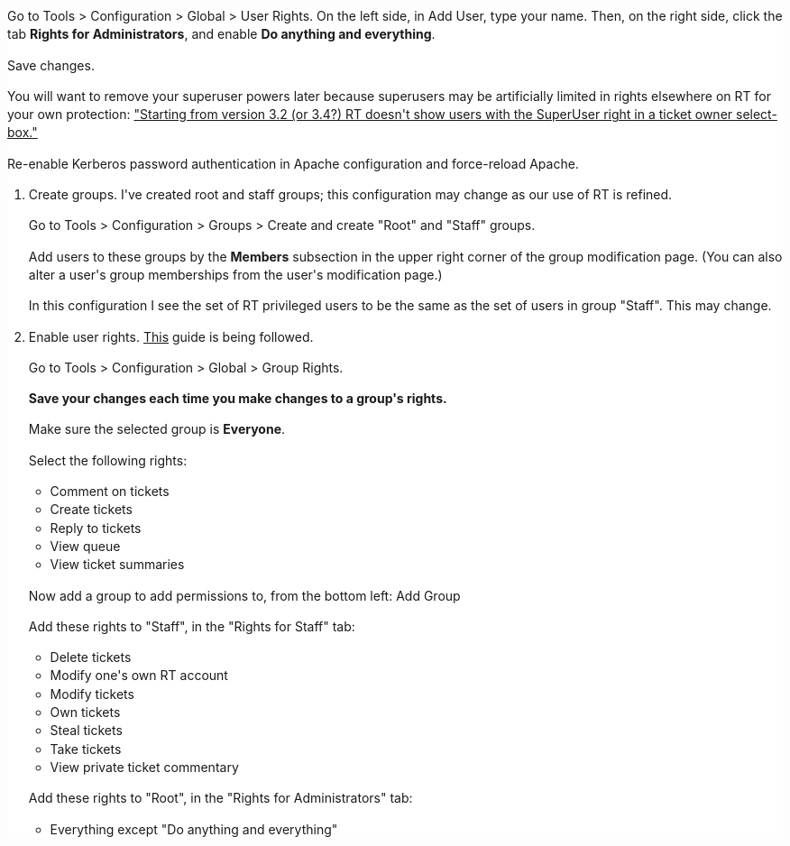    Go to Tools > Configuration > Global > User Rights. On the left side, in Add
   User, type your name. Then, on the right side, click the tab **Rights for
   Administrators**, and enable **Do anything and everything**.

   Save changes.

   You will want to remove your superuser powers later because superusers may
   be artificially limited in rights elsewhere on RT for your own protection:
   ["Starting from version 3.2 (or 3.4?) RT doesn't show users with the
   SuperUser right in a ticket owner
   select-box."](http://requesttracker.wikia.com/wiki/SuperUser)

   Re-enable Kerberos password authentication in Apache configuration and
   force-reload Apache.

1. Create groups. I've created root and staff groups; this configuration may
   change as our use of RT is refined.

   Go to Tools > Configuration > Groups > Create and create "Root" and "Staff"
   groups.

   Add users to these groups by the **Members** subsection in the upper right
   corner of the group modification page. (You can also alter a user's group
   memberships from the user's modification page.)

   In this configuration I see the set of RT privileged users to be the same as
   the set of users in group "Staff". This may change.

2. Enable user rights. [This](http://requesttracker.wikia.com/wiki/Rights)
   guide is being followed.

   Go to Tools > Configuration > Global > Group Rights.

   **Save your changes each time you make changes to a group's rights.**

   Make sure the selected group is **Everyone**.

   Select the following rights:
   - Comment on tickets
   - Create tickets
   - Reply to tickets
   - View queue
   - View ticket summaries

   Now add a group to add permissions to, from the bottom left: Add Group

   Add these rights to "Staff", in the "Rights for Staff" tab:
   - Delete tickets
   - Modify one's own RT account
   - Modify tickets
   - Own tickets
   - Steal tickets
   - Take tickets
   - View private ticket commentary

   Add these rights to "Root", in the "Rights for Administrators" tab:
   - Everything except "Do anything and everything"
